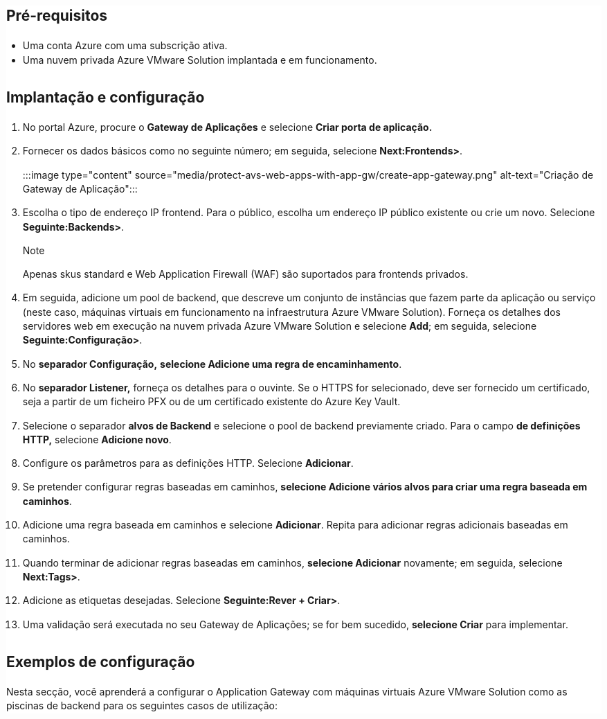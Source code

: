 ## <a name="prerequisites"></a>Pré-requisitos

- Uma conta Azure com uma subscrição ativa.
- Uma nuvem privada Azure VMware Solution implantada e em funcionamento.

## <a name="deployment-and-configuration"></a>Implantação e configuração

1. No portal Azure, procure o **Gateway de Aplicações** e selecione **Criar porta de aplicação.**

2. Fornecer os dados básicos como no seguinte número; em seguida, selecione **Next:Frontends>**. 

    :::image type="content" source="media/protect-avs-web-apps-with-app-gw/create-app-gateway.png" alt-text="Criação de Gateway de Aplicação":::

3. Escolha o tipo de endereço IP frontend. Para o público, escolha um endereço IP público existente ou crie um novo. Selecione **Seguinte:Backends>**.

    > [!NOTE]
    > Apenas skus standard e Web Application Firewall (WAF) são suportados para frontends privados.

4. Em seguida, adicione um pool de backend, que descreve um conjunto de instâncias que fazem parte da aplicação ou serviço (neste caso, máquinas virtuais em funcionamento na infraestrutura Azure VMware Solution). Forneça os detalhes dos servidores web em execução na nuvem privada Azure VMware Solution e selecione **Add**; em seguida, selecione **Seguinte:Configuração>**.

1. No **separador Configuração,** **selecione Adicione uma regra de encaminhamento**.

6. No **separador Listener,** forneça os detalhes para o ouvinte. Se o HTTPS for selecionado, deve ser fornecido um certificado, seja a partir de um ficheiro PFX ou de um certificado existente do Azure Key Vault. 

7. Selecione o separador **alvos de Backend** e selecione o pool de backend previamente criado. Para o campo **de definições HTTP,** selecione **Adicione novo**.

8. Configure os parâmetros para as definições HTTP. Selecione **Adicionar**.

9. Se pretender configurar regras baseadas em caminhos, **selecione Adicione vários alvos para criar uma regra baseada em caminhos**. 

10. Adicione uma regra baseada em caminhos e selecione **Adicionar**. Repita para adicionar regras adicionais baseadas em caminhos. 

11. Quando terminar de adicionar regras baseadas em caminhos, **selecione Adicionar** novamente; em seguida, selecione **Next:Tags>**. 

12. Adicione as etiquetas desejadas. Selecione **Seguinte:Rever + Criar>**.

13. Uma validação será executada no seu Gateway de Aplicações; se for bem sucedido, **selecione Criar** para implementar.

## <a name="configuration-examples"></a>Exemplos de configuração

Nesta secção, você aprenderá a configurar o Application Gateway com máquinas virtuais Azure VMware Solution como as piscinas de backend para os seguintes casos de utilização: 
